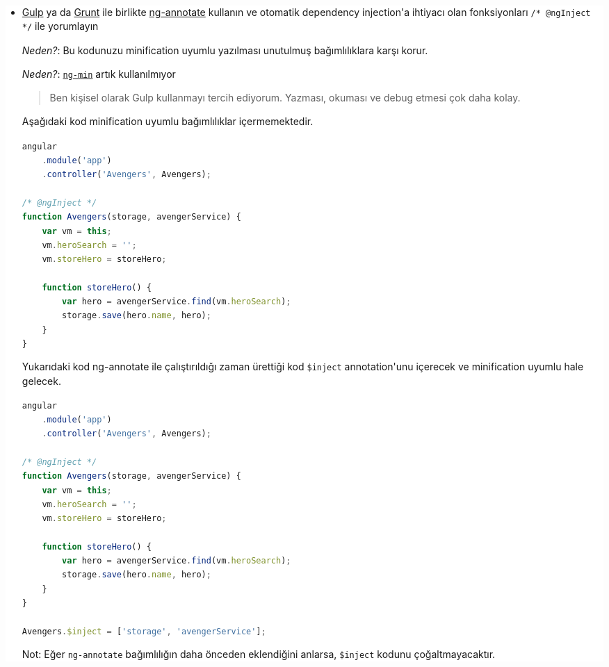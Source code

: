  - [Gulp](http://gulpjs.com) ya da [Grunt](http://gruntjs.com) ile birlikte [ng-annotate](//github.com/olov/ng-annotate) kullanın ve otomatik dependency injection'a ihtiyacı olan fonksiyonları `/* @ngInject */` ile yorumlayın

    *Neden?*: Bu kodunuzu minification uyumlu yazılması unutulmuş bağımlılıklara karşı korur.

    *Neden?*: [`ng-min`](https://github.com/btford/ngmin) artık kullanılmıyor

    >Ben kişisel olarak Gulp kullanmayı tercih ediyorum. Yazması, okuması ve debug etmesi çok daha kolay.

    Aşağıdaki kod minification uyumlu bağımlılıklar içermemektedir.

    ```javascript
    angular
        .module('app')
        .controller('Avengers', Avengers);

    /* @ngInject */
    function Avengers(storage, avengerService) {
        var vm = this;
        vm.heroSearch = '';
        vm.storeHero = storeHero;

        function storeHero() {
            var hero = avengerService.find(vm.heroSearch);
            storage.save(hero.name, hero);
        }
    }
    ```

    Yukarıdaki kod ng-annotate ile çalıştırıldığı zaman ürettiği kod `$inject` annotation'unu içerecek ve minification uyumlu hale gelecek.

    ```javascript
    angular
        .module('app')
        .controller('Avengers', Avengers);

    /* @ngInject */
    function Avengers(storage, avengerService) {
        var vm = this;
        vm.heroSearch = '';
        vm.storeHero = storeHero;

        function storeHero() {
            var hero = avengerService.find(vm.heroSearch);
            storage.save(hero.name, hero);
        }
    }

    Avengers.$inject = ['storage', 'avengerService'];
    ```

    Not: Eğer `ng-annotate` bağımlılığın daha önceden eklendiğini anlarsa, `$inject` kodunu çoğaltmayacaktır.
